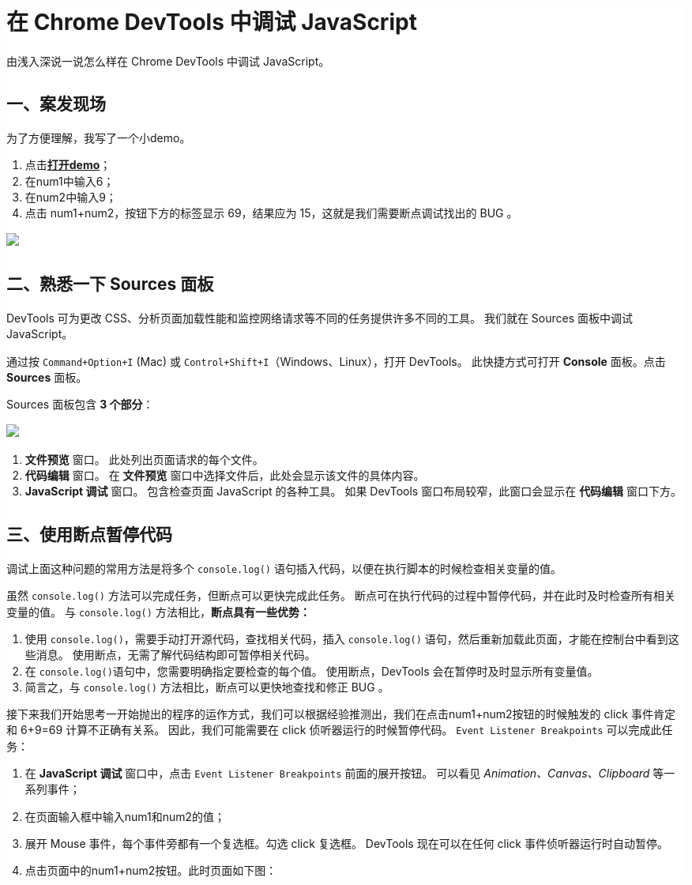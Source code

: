 # 在 Chrome DevTools 中调试 JavaScript

由浅入深说一说怎么样在 Chrome DevTools 中调试 JavaScript。

## 一、案发现场

为了方便理解，我写了一个小demo。

1. 点击[**打开demo**](https://caomage.com/breakpoint)；
2. 在num1中输入6；
3. 在num2中输入9；
4. 点击 num1+num2，按钮下方的标签显示 69，结果应为 15，这就是我们需要断点调试找出的 BUG 。

![](D:\web\Typora\bug\static\pic\chrome_debugger01.png)

## 二、熟悉一下 Sources 面板

DevTools 可为更改 CSS、分析页面加载性能和监控网络请求等不同的任务提供许多不同的工具。 我们就在 Sources 面板中调试 JavaScript。

通过按 `Command+Option+I` (Mac) 或 `Control+Shift+I`（Windows、Linux），打开 DevTools。 此快捷方式可打开 **Console** 面板。点击 **Sources** 面板。

Sources 面板包含 **3 个部分**：

![](D:\web\Typora\bug\static\pic\chrome_debugger02.png)

1. **文件预览** 窗口。 此处列出页面请求的每个文件。
2. **代码编辑** 窗口。 在 **文件预览** 窗口中选择文件后，此处会显示该文件的具体内容。
3. **JavaScript 调试** 窗口。 包含检查页面 JavaScript 的各种工具。 如果 DevTools 窗口布局较窄，此窗口会显示在 **代码编辑** 窗口下方。

## 三、使用断点暂停代码

调试上面这种问题的常用方法是将多个 `console.log()` 语句插入代码，以便在执行脚本的时候检查相关变量的值。

虽然 `console.log()` 方法可以完成任务，但断点可以更快完成此任务。 断点可在执行代码的过程中暂停代码，并在此时及时检查所有相关变量的值。 与 `console.log()` 方法相比，**断点具有一些优势：**

1. 使用 `console.log()`，需要手动打开源代码，查找相关代码，插入 `console.log()` 语句，然后重新加载此页面，才能在控制台中看到这些消息。 使用断点，无需了解代码结构即可暂停相关代码。
2. 在 `console.log()`语句中，您需要明确指定要检查的每个值。 使用断点，DevTools 会在暂停时及时显示所有变量值。
3. 简言之，与 `console.log()` 方法相比，断点可以更快地查找和修正 BUG 。

接下来我们开始思考一开始抛出的程序的运作方式，我们可以根据经验推测出，我们在点击num1+num2按钮的时候触发的 click 事件肯定和 6+9=69 计算不正确有关系。 因此，我们可能需要在 click 侦听器运行的时候暂停代码。
`Event Listener Breakpoints` 可以完成此任务：

1. 在 **JavaScript 调试** 窗口中，点击 `Event Listener Breakpoints` 前面的展开按钮。 可以看见 *Animation、Canvas、Clipboard* 等一系列事件；

2. 在页面输入框中输入num1和num2的值；

3. 展开 Mouse 事件，每个事件旁都有一个复选框。勾选 click 复选框。 DevTools 现在可以在任何 click 事件侦听器运行时自动暂停。

4. 点击页面中的num1+num2按钮。此时页面如下图：
